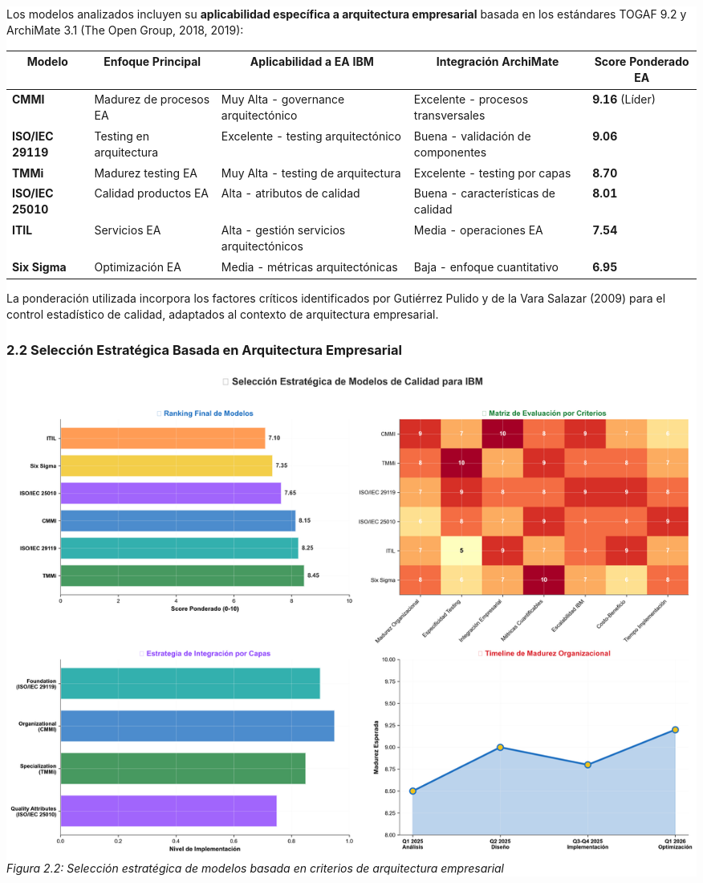 Los modelos analizados incluyen su **aplicabilidad específica a arquitectura empresarial** basada en los estándares TOGAF 9.2 y ArchiMate 3.1 (The Open Group, 2018, 2019):

| **Modelo** | **Enfoque Principal** | **Aplicabilidad a EA IBM** | **Integración ArchiMate** | **Score Ponderado EA** |
|------------|----------------------|----------------------------|---------------------------|------------------------|
| **CMMI** | Madurez de procesos EA | Muy Alta - governance arquitectónico | Excelente - procesos transversales | **9.16** (Líder) |
| **ISO/IEC 29119** | Testing en arquitectura | Excelente - testing arquitectónico | Buena - validación de componentes | **9.06** |
| **TMMi** | Madurez testing EA | Muy Alta - testing de arquitectura | Excelente - testing por capas | **8.70** |
| **ISO/IEC 25010** | Calidad productos EA | Alta - atributos de calidad | Buena - características de calidad | **8.01** |
| **ITIL** | Servicios EA | Alta - gestión servicios arquitectónicos | Media - operaciones EA | **7.54** |
| **Six Sigma** | Optimización EA | Media - métricas arquitectónicas | Baja - enfoque cuantitativo | **6.95** |

La ponderación utilizada incorpora los factores críticos identificados por Gutiérrez Pulido y de la Vara Salazar (2009) para el control estadístico de calidad, adaptados al contexto de arquitectura empresarial.

### 2.2 Selección Estratégica Basada en Arquitectura Empresarial

![Selección de Modelos Adecuados IBM](../diagrams/seleccion-estrategica-modelos-python.png)
*Figura 2.2: Selección estratégica de modelos basada en criterios de arquitectura empresarial*
